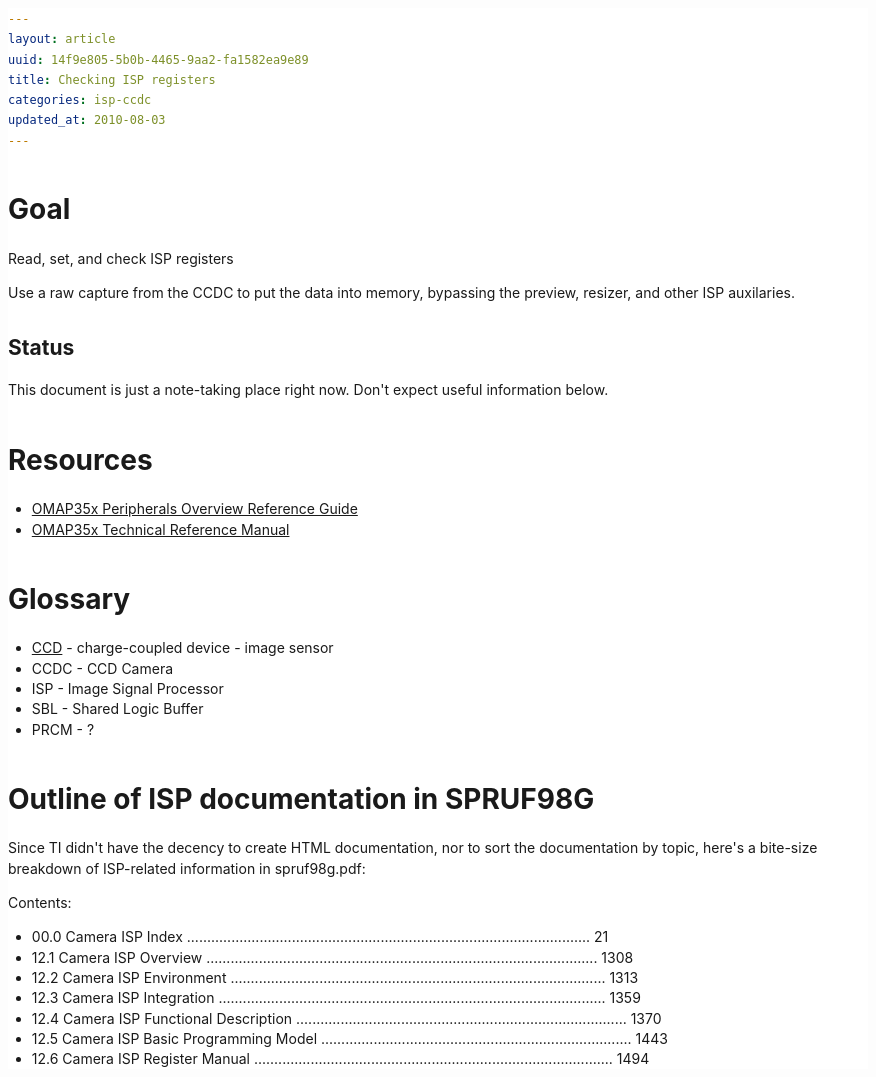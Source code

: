 ```yaml
---
layout: article
uuid: 14f9e805-5b0b-4465-9aa2-fa1582ea9e89
title: Checking ISP registers
categories: isp-ccdc
updated_at: 2010-08-03
---
```


Goal
====

Read, set, and check ISP registers

Use a raw capture from the CCDC to put the data into memory, bypassing the preview, resizer, and other ISP auxilaries.

Status
------

This document is just a note-taking place right now. Don't expect useful information below.

Resources
=========

  * [OMAP35x Peripherals Overview Reference Guide](http://focus.ti.com/general/docs/lit/getliterature.tsp?literatureNumber=sprufn0a&fileType=pdf)
  * [OMAP35x Technical Reference Manual](http://www.ti.com/lit/pdf/spruf98)

Glossary
========

  * [CCD](http://en.wikipedia.org/wiki/Charge-coupled_device) - charge-coupled device - image sensor
  * CCDC - CCD Camera
  * ISP - Image Signal Processor
  * SBL - Shared Logic Buffer
  * PRCM - ?

Outline of ISP documentation in SPRUF98G
============================

Since TI didn't have the decency to create HTML documentation, nor to sort the documentation by topic, here's a bite-size breakdown of ISP-related information in spruf98g.pdf:

Contents:

  * 00.0 Camera ISP Index .................................................................................................... 21
  * 12.1 Camera ISP Overview ................................................................................................. 1308
  * 12.2 Camera ISP Environment ............................................................................................. 1313
  * 12.3 Camera ISP Integration ................................................................................................ 1359
  * 12.4 Camera ISP Functional Description .................................................................................. 1370
  * 12.5 Camera ISP Basic Programming Model ............................................................................. 1443
  * 12.6 Camera ISP Register Manual ......................................................................................... 1494
